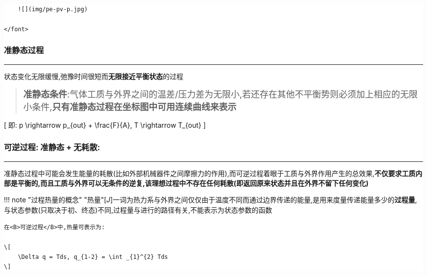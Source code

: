 		![](img/pe-pv-p.jpg)

    </font>    

### 准静态过程
---
状态变化无限缓慢,弛豫时间很短而<B>无限接近平衡状态</B>的过程
><font size = 4><B>准静态条件</B>:气体工质与外界之间的温差/压力差为无限小,若还存在其他不平衡势则必须加上相应的无限小条件,<B>只有准静态过程在坐标图中可用连续曲线来表示</B></font>
	
\[
	即: p \rightarrow p_{out} + \frac{F}{A}, T \rightarrow T_{out}
\]

### 可逆过程: 准静态 + 无耗散:
---
准静态过程中可能会发生能量的耗散(比如外部机械器件之间摩擦力的作用),而可逆过程着眼于工质与外界作用产生的总效果,<B>不仅要求工质内部是平衡的,而且工质与外界可以无条件的逆复,该理想过程中不存在任何耗散(即返回原来状态并且在外界不留下任何变化)</B>

!!! note "过程热量的概念"
	"热量"[$J$]一词为热力系与外界之间仅仅由于温度不同而通过边界传递的能量,是用来度量传递能量多少的<B>过程量</B>,与状态参数(只取决于初、终态)不同,过程量与进行的路径有关,不能表示为状态参数的函数

	在<B>可逆过程</B>中,热量可表示为:
	
	\[
		\Delta q = Tds, q_{1-2} = \int _{1}^{2} Tds
	\]
